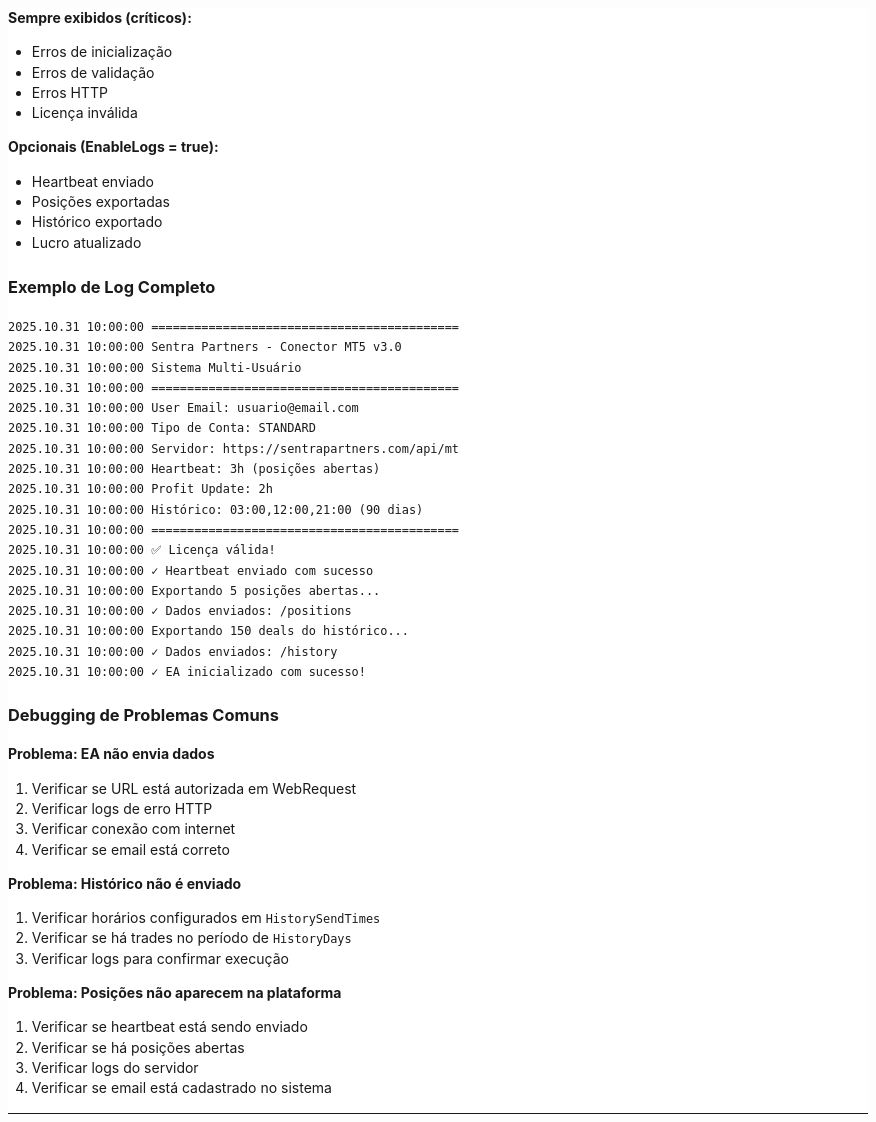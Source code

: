 **Sempre exibidos (críticos):**
- Erros de inicialização
- Erros de validação
- Erros HTTP
- Licença inválida

**Opcionais (EnableLogs = true):**
- Heartbeat enviado
- Posições exportadas
- Histórico exportado
- Lucro atualizado

### Exemplo de Log Completo

```
2025.10.31 10:00:00 ===========================================
2025.10.31 10:00:00 Sentra Partners - Conector MT5 v3.0
2025.10.31 10:00:00 Sistema Multi-Usuário
2025.10.31 10:00:00 ===========================================
2025.10.31 10:00:00 User Email: usuario@email.com
2025.10.31 10:00:00 Tipo de Conta: STANDARD
2025.10.31 10:00:00 Servidor: https://sentrapartners.com/api/mt
2025.10.31 10:00:00 Heartbeat: 3h (posições abertas)
2025.10.31 10:00:00 Profit Update: 2h
2025.10.31 10:00:00 Histórico: 03:00,12:00,21:00 (90 dias)
2025.10.31 10:00:00 ===========================================
2025.10.31 10:00:00 ✅ Licença válida!
2025.10.31 10:00:00 ✓ Heartbeat enviado com sucesso
2025.10.31 10:00:00 Exportando 5 posições abertas...
2025.10.31 10:00:00 ✓ Dados enviados: /positions
2025.10.31 10:00:00 Exportando 150 deals do histórico...
2025.10.31 10:00:00 ✓ Dados enviados: /history
2025.10.31 10:00:00 ✓ EA inicializado com sucesso!
```

### Debugging de Problemas Comuns

**Problema: EA não envia dados**

1. Verificar se URL está autorizada em WebRequest
2. Verificar logs de erro HTTP
3. Verificar conexão com internet
4. Verificar se email está correto

**Problema: Histórico não é enviado**

1. Verificar horários configurados em `HistorySendTimes`
2. Verificar se há trades no período de `HistoryDays`
3. Verificar logs para confirmar execução

**Problema: Posições não aparecem na plataforma**

1. Verificar se heartbeat está sendo enviado
2. Verificar se há posições abertas
3. Verificar logs do servidor
4. Verificar se email está cadastrado no sistema

---